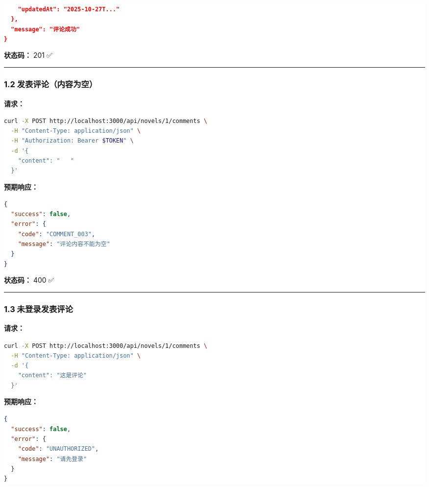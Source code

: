 ```json
    "updatedAt": "2025-10-27T..."
  },
  "message": "评论成功"
}
```

**状态码：** 201 ✅

---

### 1.2 发表评论（内容为空）

**请求：**
```bash
curl -X POST http://localhost:3000/api/novels/1/comments \
  -H "Content-Type: application/json" \
  -H "Authorization: Bearer $TOKEN" \
  -d '{
    "content": "   "
  }'
```

**预期响应：**
```json
{
  "success": false,
  "error": {
    "code": "COMMENT_003",
    "message": "评论内容不能为空"
  }
}
```

**状态码：** 400 ✅

---

### 1.3 未登录发表评论

**请求：**
```bash
curl -X POST http://localhost:3000/api/novels/1/comments \
  -H "Content-Type: application/json" \
  -d '{
    "content": "这是评论"
  }'
```

**预期响应：**
```json
{
  "success": false,
  "error": {
    "code": "UNAUTHORIZED",
    "message": "请先登录"
  }
}
```
